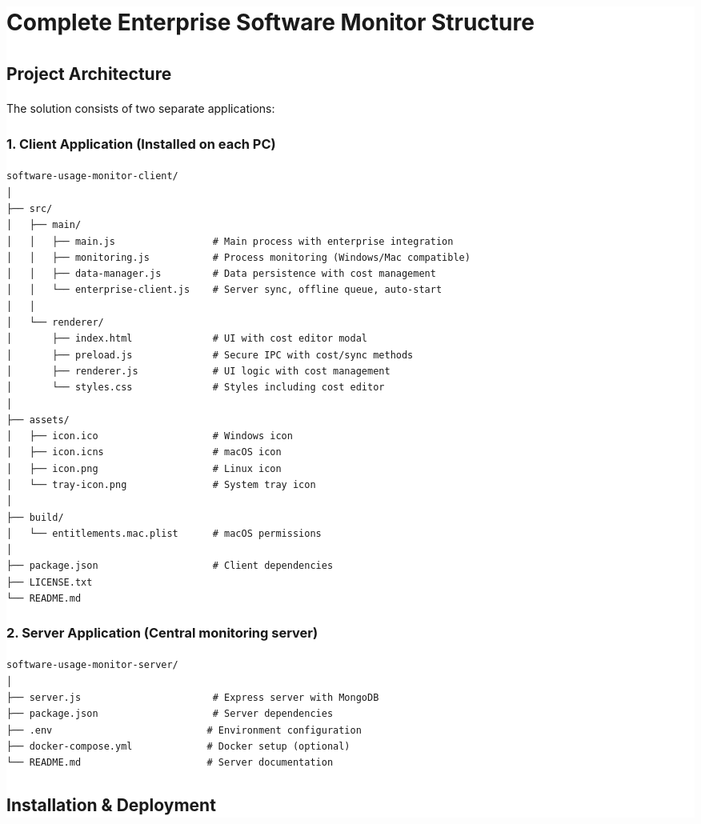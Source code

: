 # Complete Enterprise Software Monitor Structure

## Project Architecture

The solution consists of two separate applications:

### 1. **Client Application** (Installed on each PC)
```
software-usage-monitor-client/
│
├── src/
│   ├── main/
│   │   ├── main.js                 # Main process with enterprise integration
│   │   ├── monitoring.js           # Process monitoring (Windows/Mac compatible)
│   │   ├── data-manager.js         # Data persistence with cost management
│   │   └── enterprise-client.js    # Server sync, offline queue, auto-start
│   │
│   └── renderer/
│       ├── index.html              # UI with cost editor modal
│       ├── preload.js              # Secure IPC with cost/sync methods
│       ├── renderer.js             # UI logic with cost management
│       └── styles.css              # Styles including cost editor
│
├── assets/
│   ├── icon.ico                    # Windows icon
│   ├── icon.icns                   # macOS icon
│   ├── icon.png                    # Linux icon
│   └── tray-icon.png               # System tray icon
│
├── build/
│   └── entitlements.mac.plist      # macOS permissions
│
├── package.json                    # Client dependencies
├── LICENSE.txt
└── README.md
```

### 2. **Server Application** (Central monitoring server)
```
software-usage-monitor-server/
│
├── server.js                       # Express server with MongoDB
├── package.json                    # Server dependencies
├── .env                           # Environment configuration
├── docker-compose.yml             # Docker setup (optional)
└── README.md                      # Server documentation
```

## Installation & Deployment
